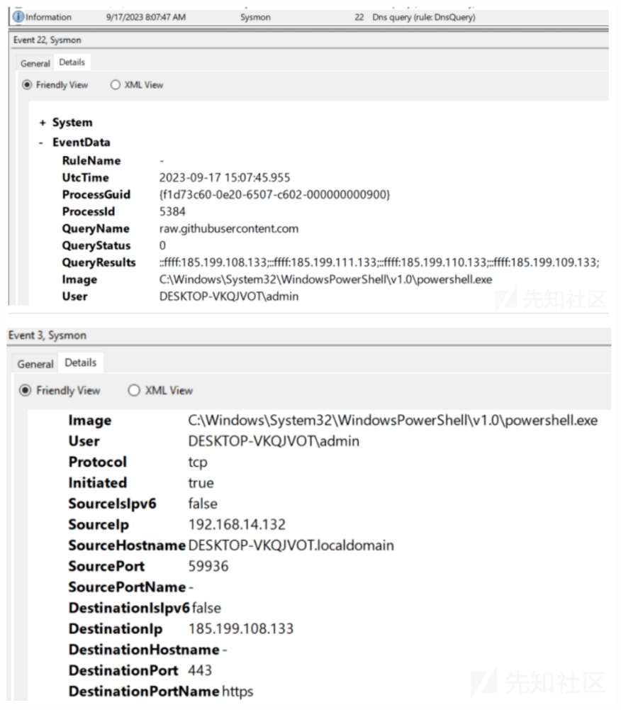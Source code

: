 [![](assets/1701606587-3721a15f2a32cded834ef84bd95ab8b9.png)](https://xzfile.aliyuncs.com/media/upload/picture/20231117163818-a87b3ba2-8524-1.png)

[![](assets/1701606587-3ff9091580ab98479b4c642b82cf9bef.png)](https://xzfile.aliyuncs.com/media/upload/picture/20231117163840-b54c979a-8524-1.png)
